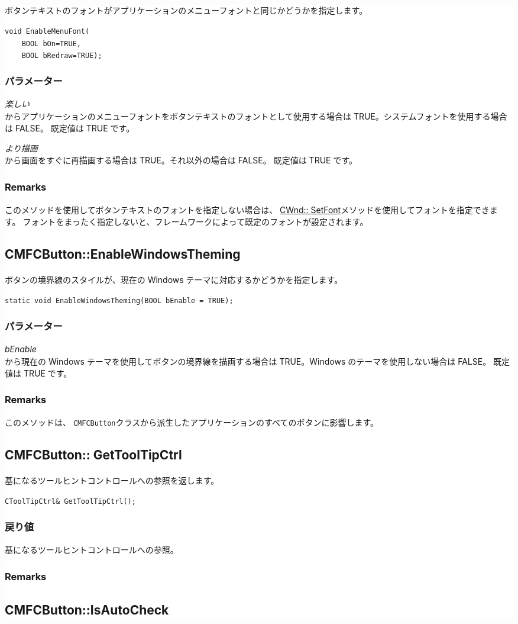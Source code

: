 ボタンテキストのフォントがアプリケーションのメニューフォントと同じかどうかを指定します。

```
void EnableMenuFont(
    BOOL bOn=TRUE,
    BOOL bRedraw=TRUE);
```

### <a name="parameters"></a>パラメーター

*楽しい*<br/>
からアプリケーションのメニューフォントをボタンテキストのフォントとして使用する場合は TRUE。システムフォントを使用する場合は FALSE。 既定値は TRUE です。

*より描画*<br/>
から画面をすぐに再描画する場合は TRUE。それ以外の場合は FALSE。 既定値は TRUE です。

### <a name="remarks"></a>Remarks

このメソッドを使用してボタンテキストのフォントを指定しない場合は、 [CWnd:: SetFont](../../mfc/reference/cwnd-class.md#setfont)メソッドを使用してフォントを指定できます。 フォントをまったく指定しないと、フレームワークによって既定のフォントが設定されます。

##  <a name="enablewindowstheming"></a>  CMFCButton::EnableWindowsTheming

ボタンの境界線のスタイルが、現在の Windows テーマに対応するかどうかを指定します。

```
static void EnableWindowsTheming(BOOL bEnable = TRUE);
```

### <a name="parameters"></a>パラメーター

*bEnable*<br/>
から現在の Windows テーマを使用してボタンの境界線を描画する場合は TRUE。Windows のテーマを使用しない場合は FALSE。 既定値は TRUE です。

### <a name="remarks"></a>Remarks

このメソッドは、 `CMFCButton`クラスから派生したアプリケーションのすべてのボタンに影響します。

##  <a name="gettooltipctrl"></a>CMFCButton:: GetToolTipCtrl

基になるツールヒントコントロールへの参照を返します。

```
CToolTipCtrl& GetToolTipCtrl();
```

### <a name="return-value"></a>戻り値

基になるツールヒントコントロールへの参照。

### <a name="remarks"></a>Remarks

##  <a name="isautocheck"></a>  CMFCButton::IsAutoCheck
